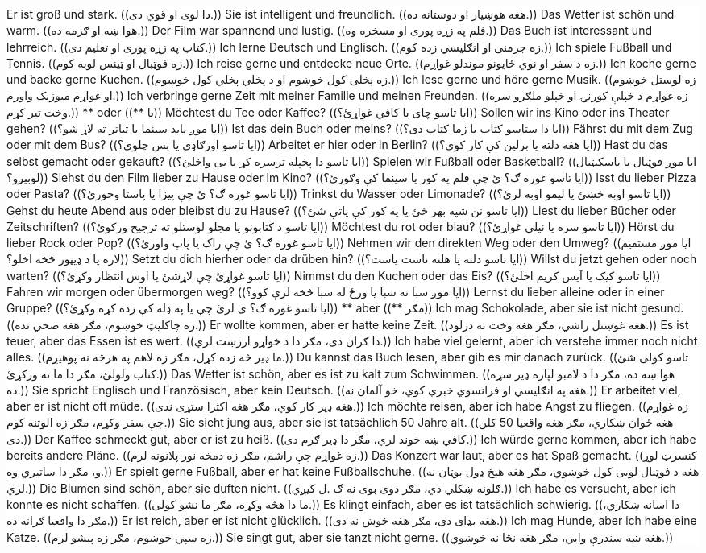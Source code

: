Er ist groß und stark. ((دا لوی او قوي دی.))
Sie ist intelligent und freundlich. ((هغه هوښیار او دوستانه ده.))
Das Wetter ist schön und warm. ((هوا ښه او ګرمه ده.))
Der Film war spannend und lustig. ((فلم په زړه پوری او مسخره وه.))
Das Buch ist interessant und lehrreich. ((کتاب په زړه پوری او تعلیم دی.))
Ich lerne Deutsch und Englisch. ((زه جرمنی او انګلیسي زده کوم.))
Ich spiele Fußball und Tennis. ((زه فوټبال او ټینس لوبه کوم.))
Ich reise gerne und entdecke neue Orte. ((زه د سفر او نوي ځایونو موندلو غواړم.))
Ich koche gerne und backe gerne Kuchen. ((زه پخلی کول خوښوم او د پخلي پخلي کول خوښوم.))
Ich lese gerne und höre gerne Musik. ((زه لوستل خوښوم او غواړم میوزیک واورم.))
Ich verbringe gerne Zeit mit meiner Familie und meinen Freunden. ((زه غواړم د خپلې کورنۍ او خپلو ملګرو سره وخت تیر کړم.))
** oder ((** یا))
Möchtest du Tee oder Kaffee? ((ایا تاسو چای یا کافي غواړئ؟))
Sollen wir ins Kino oder ins Theater gehen? ((ایا موږ باید سینما یا تیاتر ته لاړ شو؟))
Ist das dein Buch oder meins? ((ایا دا ستاسو کتاب یا زما کتاب دی؟))
Fährst du mit dem Zug oder mit dem Bus? ((ایا تاسو اورګاډی یا بس چلوی؟))
Arbeitet er hier oder in Berlin? ((ایا هغه دلته یا برلین کې کار کوي؟))
Hast du das selbst gemacht oder gekauft? ((ایا تاسو دا پخپله ترسره کړ یا یې واخلئ؟))
Spielen wir Fußball oder Basketball? ((ایا موږ فوټبال یا باسکیټبال لوبیږو؟))
Siehst du den Film lieber zu Hause oder im Kino? ((ایا تاسو غوره ګ؟ ئ چې فلم په کور یا سینما کې وګورئ؟))
Isst du lieber Pizza oder Pasta? ((ایا تاسو غوره ګ؟ ئ چې پیزا یا پاستا وخورئ؟))
Trinkst du Wasser oder Limonade? ((ایا تاسو اوبه څښئ یا لیمو اوبه لرئ؟))
Gehst du heute Abend aus oder bleibst du zu Hause? ((ایا تاسو نن شپه بهر ځئ یا په کور کې پاتې شئ؟))
Liest du lieber Bücher oder Zeitschriften? ((ایا تاسو د کتابونو یا مجلو لوستلو ته ترجیح ورکوئ؟))
Möchtest du rot oder blau? ((ایا تاسو سره یا نیلي غواړئ؟))
Hörst du lieber Rock oder Pop? ((ایا تاسو غوره ګ؟ ئ چې راک یا پاپ واورئ؟))
Nehmen wir den direkten Weg oder den Umweg? ((ایا موږ مستقیم لاره یا د ډیټور څخه اخلو؟))
Setzt du dich hierher oder da drüben hin? ((ایا تاسو دلته یا هلته ناست یاست؟))
Willst du jetzt gehen oder noch warten? ((ایا تاسو غواړئ چې لاړشئ یا اوس انتظار وکړئ؟))
Nimmst du den Kuchen oder das Eis? ((ایا تاسو کیک یا آیس کریم اخلئ؟))
Fahren wir morgen oder übermorgen weg? ((ایا موږ سبا ته سبا یا ورځ له سبا څخه لرې کوو؟))
Lernst du lieber alleine oder in einer Gruppe? ((ایا تاسو غوره ګ؟ ی لرئ چې یا په ډله کې زده کړه وکړئ؟))
** aber ((** مګر))
Ich mag Schokolade, aber sie ist nicht gesund. ((زه چاکلیټ خوښوم، مګر هغه صحي نده.))
Er wollte kommen, aber er hatte keine Zeit. ((هغه غوښتل راشي، مګر هغه وخت نه درلود.))
Es ist teuer, aber das Essen ist es wert. ((دا ګران دی، مګر دا د خواړو ارزښت لري.))
Ich habe viel gelernt, aber ich verstehe immer noch nicht alles. ((ما ډیر څه زده کړل، مګر زه لاهم په هرڅه نه پوهیږم.))
Du kannst das Buch lesen, aber gib es mir danach zurück. ((تاسو کولی شئ کتاب ولولئ، مګر دا ما ته ورکړئ.))
Das Wetter ist schön, aber es ist zu kalt zum Schwimmen. ((هوا ښه ده، مګر دا د لامبو لپاره ډیر سړه ده.))
Sie spricht Englisch und Französisch, aber kein Deutsch. ((هغه په ​​انګلیسي او فرانسوي خبرې کوي، خو آلمان نه.))
Er arbeitet viel, aber er ist nicht oft müde. ((هغه ډیر کار کوي، مګر هغه اکثرا ستړی ندی.))
Ich möchte reisen, aber ich habe Angst zu fliegen. ((زه غواړم چې سفر وکړم، مګر زه الوتنه کوم.))
Sie sieht jung aus, aber sie ist tatsächlich 50 Jahre alt. ((هغه ځوان ښکاري، مګر هغه واقعیا 50 کلن دی.))
Der Kaffee schmeckt gut, aber er ist zu heiß. ((کافي ښه خوند لري، مګر دا ډیر ګرم دی.))
Ich würde gerne kommen, aber ich habe bereits andere Pläne. ((زه غواړم چې راشم، مګر زه دمخه نور پلانونه لرم.))
Das Konzert war laut, aber es hat Spaß gemacht. ((کنسرټ لوړ و، مګر دا ساتیري وه.))
Er spielt gerne Fußball, aber er hat keine Fußballschuhe. ((هغه د فوټبال لوبی کول خوښوي، مګر هغه هیڅ ډول بوټان نه لري.))
Die Blumen sind schön, aber sie duften nicht. ((ګلونه ښکلي دي، مګر دوی بوی نه ګ .ل کیږي.))
Ich habe es versucht, aber ich konnte es nicht schaffen. ((ما دا هڅه وکړه، مګر ما نشو کولی.))
Es klingt einfach, aber es ist tatsächlich schwierig. ((دا اسانه ښکاري، مګر دا واقعیا ګرانه ده.))
Er ist reich, aber er ist nicht glücklich. ((هغه بډای دی، مګر هغه خوښ نه دی.))
Ich mag Hunde, aber ich habe eine Katze. ((زه سپي خوښوم، مګر زه پیشو لرم.))
Sie singt gut, aber sie tanzt nicht gerne. ((هغه ښه سندرې وايي، مګر هغه نڅا نه خوښوي.))